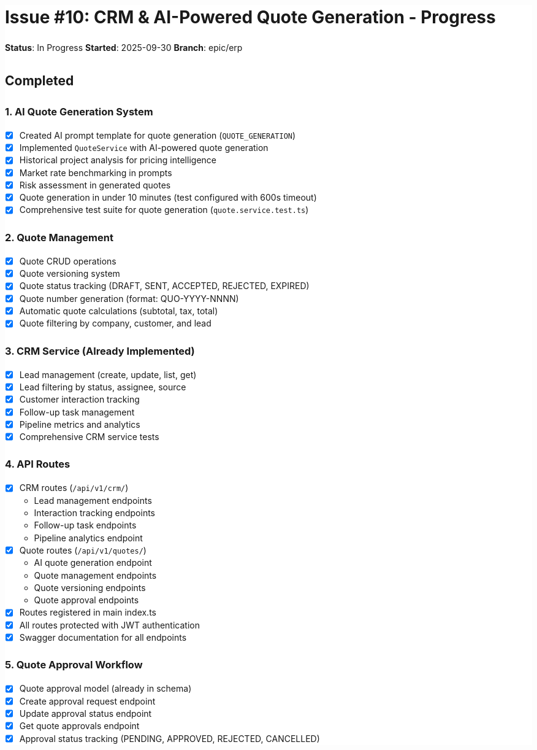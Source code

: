 # Issue #10: CRM & AI-Powered Quote Generation - Progress

**Status**: In Progress
**Started**: 2025-09-30
**Branch**: epic/erp

## Completed

### 1. AI Quote Generation System
- [x] Created AI prompt template for quote generation (`QUOTE_GENERATION`)
- [x] Implemented `QuoteService` with AI-powered quote generation
- [x] Historical project analysis for pricing intelligence
- [x] Market rate benchmarking in prompts
- [x] Risk assessment in generated quotes
- [x] Quote generation in under 10 minutes (test configured with 600s timeout)
- [x] Comprehensive test suite for quote generation (`quote.service.test.ts`)

### 2. Quote Management
- [x] Quote CRUD operations
- [x] Quote versioning system
- [x] Quote status tracking (DRAFT, SENT, ACCEPTED, REJECTED, EXPIRED)
- [x] Quote number generation (format: QUO-YYYY-NNNN)
- [x] Automatic quote calculations (subtotal, tax, total)
- [x] Quote filtering by company, customer, and lead

### 3. CRM Service (Already Implemented)
- [x] Lead management (create, update, list, get)
- [x] Lead filtering by status, assignee, source
- [x] Customer interaction tracking
- [x] Follow-up task management
- [x] Pipeline metrics and analytics
- [x] Comprehensive CRM service tests

### 4. API Routes
- [x] CRM routes (`/api/v1/crm/`)
  - Lead management endpoints
  - Interaction tracking endpoints
  - Follow-up task endpoints
  - Pipeline analytics endpoint
- [x] Quote routes (`/api/v1/quotes/`)
  - AI quote generation endpoint
  - Quote management endpoints
  - Quote versioning endpoints
  - Quote approval endpoints
- [x] Routes registered in main index.ts
- [x] All routes protected with JWT authentication
- [x] Swagger documentation for all endpoints

### 5. Quote Approval Workflow
- [x] Quote approval model (already in schema)
- [x] Create approval request endpoint
- [x] Update approval status endpoint
- [x] Get quote approvals endpoint
- [x] Approval status tracking (PENDING, APPROVED, REJECTED, CANCELLED)
